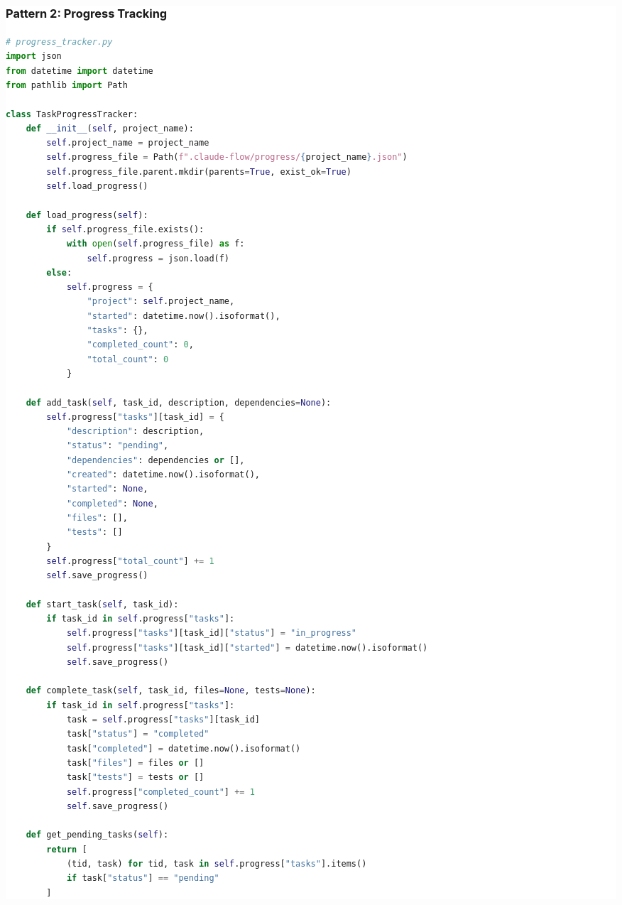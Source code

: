 ### Pattern 2: Progress Tracking

```python
# progress_tracker.py
import json
from datetime import datetime
from pathlib import Path

class TaskProgressTracker:
    def __init__(self, project_name):
        self.project_name = project_name
        self.progress_file = Path(f".claude-flow/progress/{project_name}.json")
        self.progress_file.parent.mkdir(parents=True, exist_ok=True)
        self.load_progress()
    
    def load_progress(self):
        if self.progress_file.exists():
            with open(self.progress_file) as f:
                self.progress = json.load(f)
        else:
            self.progress = {
                "project": self.project_name,
                "started": datetime.now().isoformat(),
                "tasks": {},
                "completed_count": 0,
                "total_count": 0
            }
    
    def add_task(self, task_id, description, dependencies=None):
        self.progress["tasks"][task_id] = {
            "description": description,
            "status": "pending",
            "dependencies": dependencies or [],
            "created": datetime.now().isoformat(),
            "started": None,
            "completed": None,
            "files": [],
            "tests": []
        }
        self.progress["total_count"] += 1
        self.save_progress()
    
    def start_task(self, task_id):
        if task_id in self.progress["tasks"]:
            self.progress["tasks"][task_id]["status"] = "in_progress"
            self.progress["tasks"][task_id]["started"] = datetime.now().isoformat()
            self.save_progress()
    
    def complete_task(self, task_id, files=None, tests=None):
        if task_id in self.progress["tasks"]:
            task = self.progress["tasks"][task_id]
            task["status"] = "completed"
            task["completed"] = datetime.now().isoformat()
            task["files"] = files or []
            task["tests"] = tests or []
            self.progress["completed_count"] += 1
            self.save_progress()
    
    def get_pending_tasks(self):
        return [
            (tid, task) for tid, task in self.progress["tasks"].items()
            if task["status"] == "pending"
        ]
```